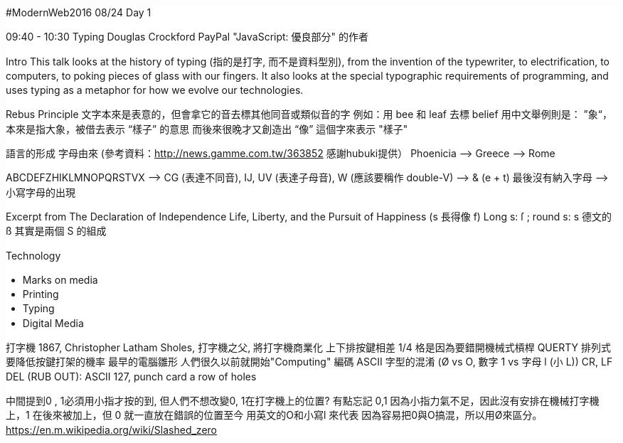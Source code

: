 #ModernWeb2016
08/24 Day 1

09:40 - 10:30 Typing
Douglas Crockford
PayPal
"JavaScript: 優良部分" 的作者

Intro
This talk looks at the history of typing (指的是打字, 而不是資料型別), from the invention of the typewriter, to electrification, to computers, to poking pieces of glass with our fingers. It also looks at the special typographic requirements of programming, and uses typing as a metaphor for how we evolve our technologies.

Rebus Principle
文字本來是表意的，但會拿它的音去標其他同音或類似音的字
例如：用 bee 和 leaf 去標 belief
用中文舉例則是：
”象“，本來是指大象，被借去表示 “樣子” 的意思
而後來很晚才又創造出 “像” 這個字來表示 "樣子"  

語言的形成 
字母由來 (參考資料：http://news.gamme.com.tw/363852 感謝hubuki提供）
Phoenicia --> Greece --> Rome

ABCDEFZHIKLMNOPQRSTVX
--> CG (表達不同音), IJ, UV (表達子母音), W (應該要稱作 double-V)
--> & (e + t) 最後沒有納入字母
--> 小寫字母的出現

Excerpt from The Declaration of Independence
Life, Liberty, and the Pursuit of Happiness (s 長得像 f)
Long s: ſ ; round s: s
 德文的 ß 其實是兩個 S 的組成

Technology 
- Marks on media
- Printing
- Typing
- Digital Media

打字機 
1867, Christopher Latham Sholes, 打字機之父, 將打字機商業化
上下排按鍵相差 1/4 格是因為要錯開機械式槓桿
QUERTY 排列式要降低按鍵打架的機率
最早的電腦雛形 人們很久以前就開始"Computing"
編碼 ASCII
字型的混淆 (Ø vs O, 數字 1 vs 字母 l (小 L))
CR, LF
DEL (RUB OUT): ASCII 127, punch card a row of holes

中間提到0 , 1必須用小指才按的到, 但人們不想改變0, 1在打字機上的位置? 有點忘記
0,1 因為小指力氣不足，因此沒有安排在機械打字機上，1  在後來被加上，但 0 就一直放在錯誤的位置至今
用英文的O和小寫l 來代表
因為容易把0與O搞混，所以用Ø來區分。https://en.m.wikipedia.org/wiki/Slashed_zero
